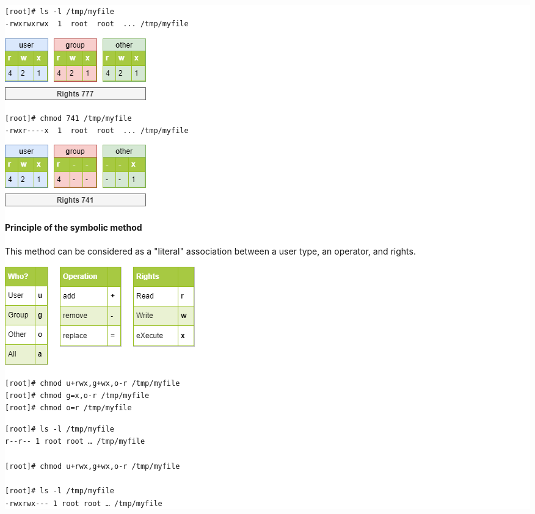 ```
[root]# ls -l /tmp/myfile
-rwxrwxrwx  1  root  root  ... /tmp/myfile
```

![Rights 777](images/07-file-systems-012.png)

```
[root]# chmod 741 /tmp/myfile
-rwxr----x  1  root  root  ... /tmp/myfile
```

![Rights 741](images/07-file-systems-013.png)

#### Principle of the symbolic method

This method can be considered as a "literal" association between a user type, an operator, and rights.

![Symbolic method](images/07-file-systems-014.png)

```
[root]# chmod u+rwx,g+wx,o-r /tmp/myfile
[root]# chmod g=x,o-r /tmp/myfile
[root]# chmod o=r /tmp/myfile
```

```
[root]# ls -l /tmp/myfile
r--r-- 1 root root … /tmp/myfile

[root]# chmod u+rwx,g+wx,o-r /tmp/myfile

[root]# ls -l /tmp/myfile
-rwxrwx--- 1 root root … /tmp/myfile
```
